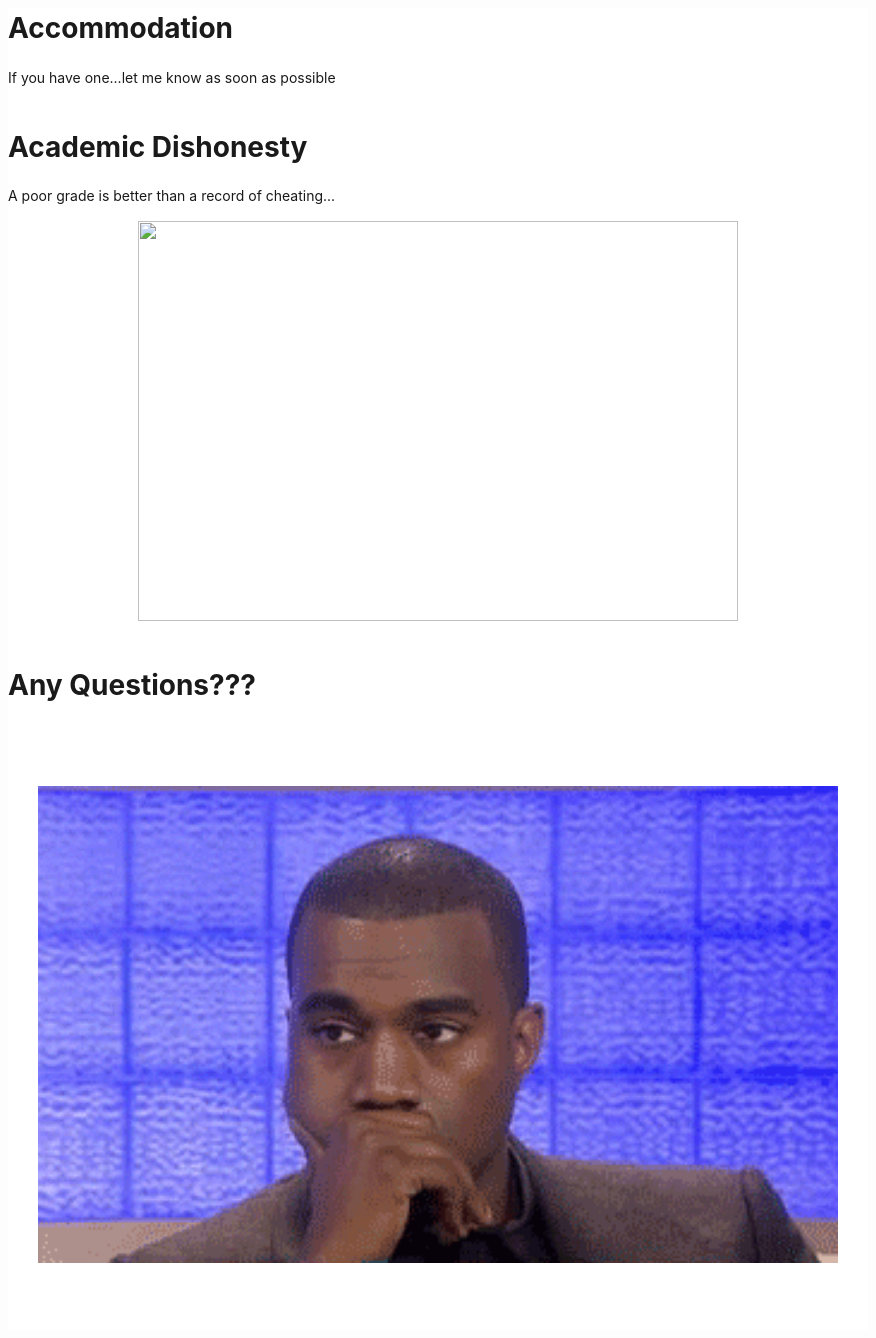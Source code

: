 Accommodation
========================================================

If you have one...let me know as soon as possible


Academic Dishonesty
========================================================

A poor grade is better than a record of cheating...

<div align="center"><img src="http://img.gawkerassets.com/img/18ixicxdyt75ljpg/original.jpg" width="600" height="400"/></div>


Any Questions???
========================================================

<div align="center">
<img class="decoded" src="kanye.gif" width=800 height=600>
</div>




